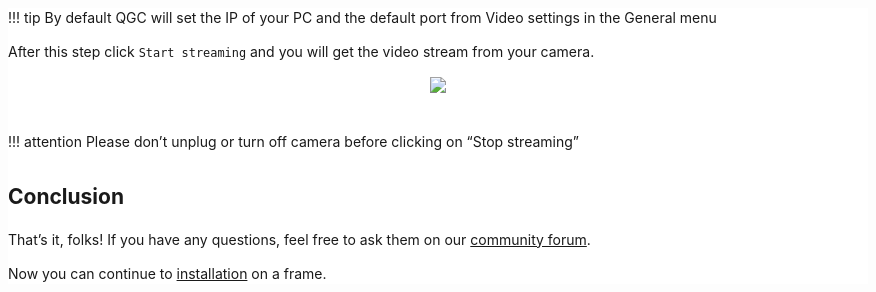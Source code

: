 !!! tip
    By default QGC will set the IP of your PC and the default port from Video settings in the General menu

After this step click `Start streaming` and you will get the video stream from your camera.

<div style="text-align: center;"><img src="../img/quickstart/qgc_video_stream_example.png"></div><br>

!!! attention
    Please don’t unplug or turn off camera before clicking on “Stop streaming”

## Conclusion

That’s it, folks! If you have any questions, feel free to ask them on our [community forum](https://community.emlid.com).

Now you can continue to [installation](hardware/pinout.md) on a frame.

